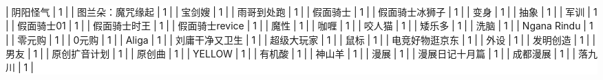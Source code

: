 | 阴阳怪气 | 1 |
| 图兰朵：魔咒缘起 | 1 |
| 宝剑嫂 | 1 |
| 雨哥到处跑 | 1 |
| 假面骑士 | 1 |
| 假面骑士冰狮子 | 1 |
| 变身 | 1 |
| 抽象 | 1 |
| 军训 | 1 |
| 假面骑士01 | 1 |
| 假面骑士时王 | 1 |
| 假面骑士revice | 1 |
| 魔性 | 1 |
| 咖喱 | 1 |
| 咬人猫 | 1 |
| 矮乐多 | 1 |
| 洗脑 | 1 |
| Ngana Rindu | 1 |
| 零元购 | 1 |
| 0元购 | 1 |
| Aliga | 1 |
| 刘庸干净又卫生 | 1 |
| 超级大玩家 | 1 |
| 鼠标 | 1 |
| 电竞好物逛京东 | 1 |
| 外设 | 1 |
| 发明创造 | 1 |
| 男友 | 1 |
| 原创扩音计划 | 1 |
| 原创曲 | 1 |
| YELLOW | 1 |
| 有机酸 | 1 |
| 神山羊 | 1 |
| 漫展 | 1 |
| 漫展日记十月篇 | 1 |
| 成都漫展 | 1 |
| 落九川 | 1 |